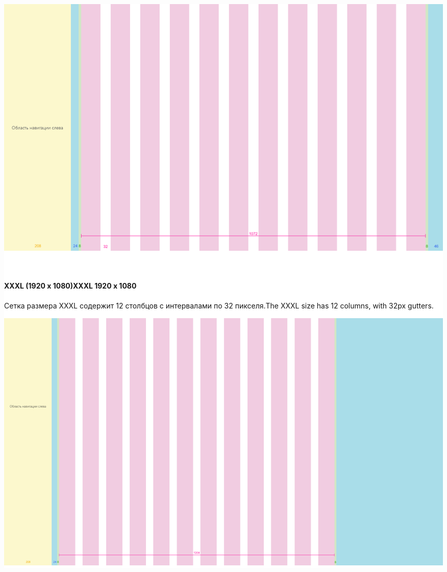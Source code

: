 ![Сетка размера XXL на сайте группы](../images/design-grid-Team-site-XXL-Canvas-32px-gutters.png)

<br/>

#### <a name="xxxl-1920-x-1080"></a><span data-ttu-id="3c187-137">XXXL (1920 x 1080)</span><span class="sxs-lookup"><span data-stu-id="3c187-137">XXXL 1920 x 1080</span></span>
<span data-ttu-id="3c187-138">Сетка размера XXXL содержит 12 столбцов с интервалами по 32 пикселя.</span><span class="sxs-lookup"><span data-stu-id="3c187-138">The XXXL size has 12 columns, with 32px gutters.</span></span>

![Сетка размера XXXL на сайте группы](../images/design-grid-Team-site-XXXL-Canvas-32px-gutters-maxwidth-1204.png)
